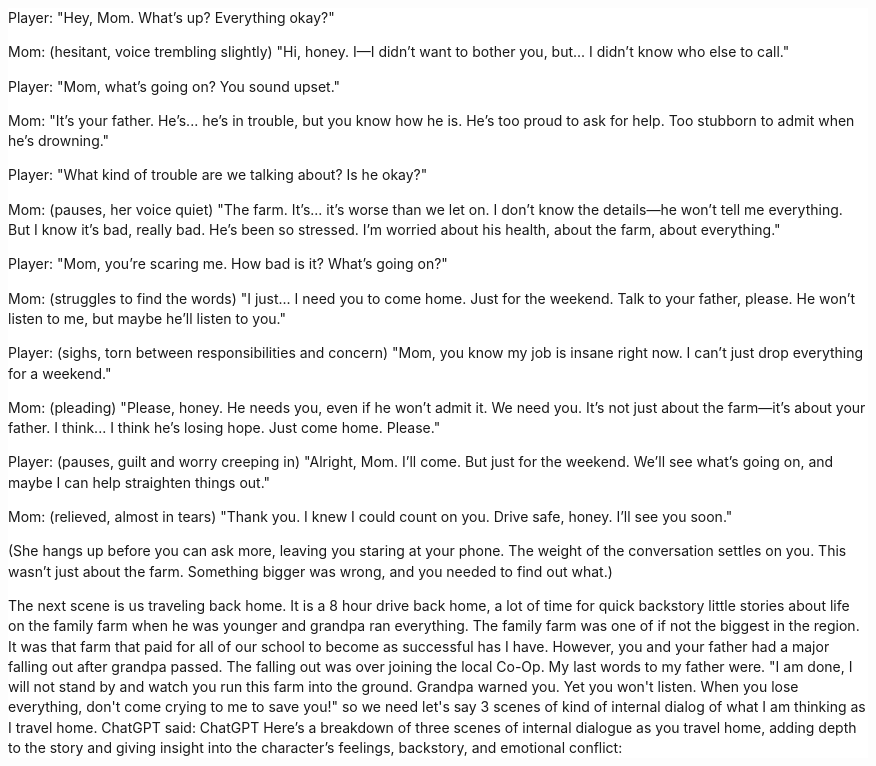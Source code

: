 Player:
"Hey, Mom. What’s up? Everything okay?"

Mom: (hesitant, voice trembling slightly)
"Hi, honey. I—I didn’t want to bother you, but... I didn’t know who else to call."

Player:
"Mom, what’s going on? You sound upset."

Mom:
"It’s your father. He’s... he’s in trouble, but you know how he is. He’s too proud to ask for help. Too stubborn to admit when he’s drowning."

Player:
"What kind of trouble are we talking about? Is he okay?"

Mom: (pauses, her voice quiet)
"The farm. It’s... it’s worse than we let on. I don’t know the details—he won’t tell me everything. But I know it’s bad, really bad. He’s been so stressed. I’m worried about his health, about the farm, about everything."

Player:
"Mom, you’re scaring me. How bad is it? What’s going on?"

Mom: (struggles to find the words)
"I just... I need you to come home. Just for the weekend. Talk to your father, please. He won’t listen to me, but maybe he’ll listen to you."

Player: (sighs, torn between responsibilities and concern)
"Mom, you know my job is insane right now. I can’t just drop everything for a weekend."

Mom: (pleading)
"Please, honey. He needs you, even if he won’t admit it. We need you. It’s not just about the farm—it’s about your father. I think... I think he’s losing hope. Just come home. Please."

Player: (pauses, guilt and worry creeping in)
"Alright, Mom. I’ll come. But just for the weekend. We’ll see what’s going on, and maybe I can help straighten things out."

Mom: (relieved, almost in tears)
"Thank you. I knew I could count on you. Drive safe, honey. I’ll see you soon."

(She hangs up before you can ask more, leaving you staring at your phone. The weight of the conversation settles on you. This wasn’t just about the farm. Something bigger was wrong, and you needed to find out what.)

The next scene is us traveling back home. It is a 8 hour drive back home, a lot of time for quick backstory little stories about life on the family farm when he was younger and grandpa ran everything. The family farm was one of if not the biggest in the region. It was that farm that paid for all of our school to become as successful has I have. However, you and your father had a major falling out after grandpa passed. The falling out was over joining the local Co-Op. My last words to my father were. "I am done, I will not stand by and watch you run this farm into the ground. Grandpa warned you. Yet you won't listen. When you lose everything, don't come crying to me to save you!" so we need let's say 3 scenes of kind of internal dialog of what I am thinking as I travel home.
ChatGPT said:
ChatGPT
Here’s a breakdown of three scenes of internal dialogue as you travel home, adding depth to the story and giving insight into the character’s feelings, backstory, and emotional conflict:

